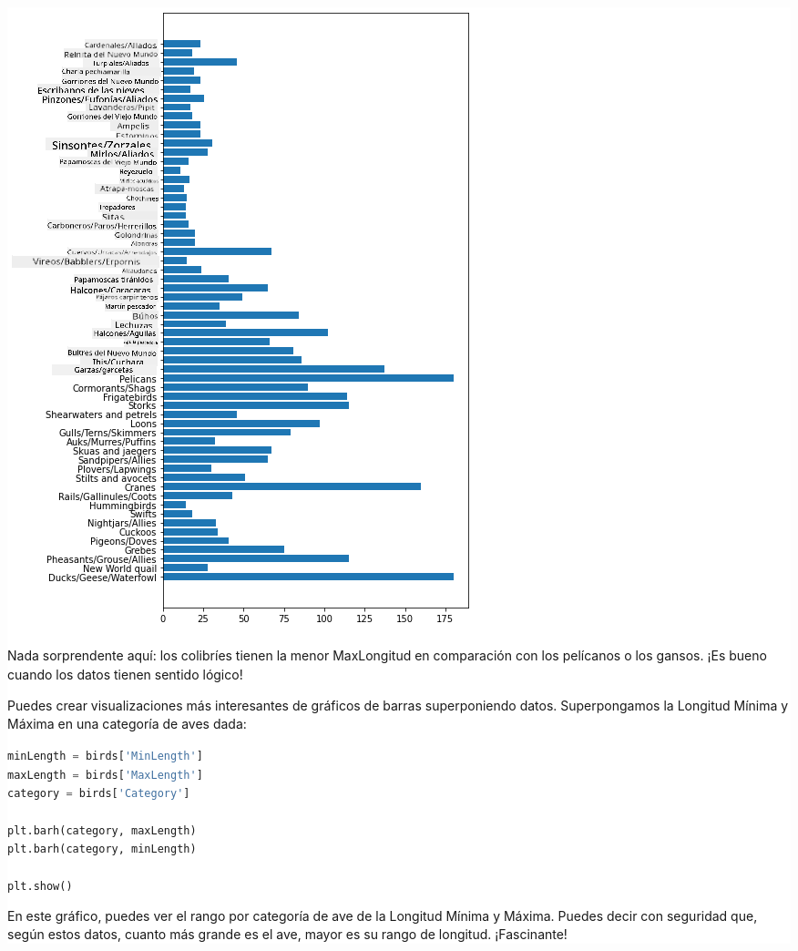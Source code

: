 ![comparando datos](../../../../translated_images/category-length-02.7304bf519375c9807d8165cc7ec60dd2a60f7b365b23098538e287d89adb7d76.es.png)

Nada sorprendente aquí: los colibríes tienen la menor MaxLongitud en comparación con los pelícanos o los gansos. ¡Es bueno cuando los datos tienen sentido lógico!

Puedes crear visualizaciones más interesantes de gráficos de barras superponiendo datos. Superpongamos la Longitud Mínima y Máxima en una categoría de aves dada:

```python
minLength = birds['MinLength']
maxLength = birds['MaxLength']
category = birds['Category']

plt.barh(category, maxLength)
plt.barh(category, minLength)

plt.show()
```
En este gráfico, puedes ver el rango por categoría de ave de la Longitud Mínima y Máxima. Puedes decir con seguridad que, según estos datos, cuanto más grande es el ave, mayor es su rango de longitud. ¡Fascinante!
